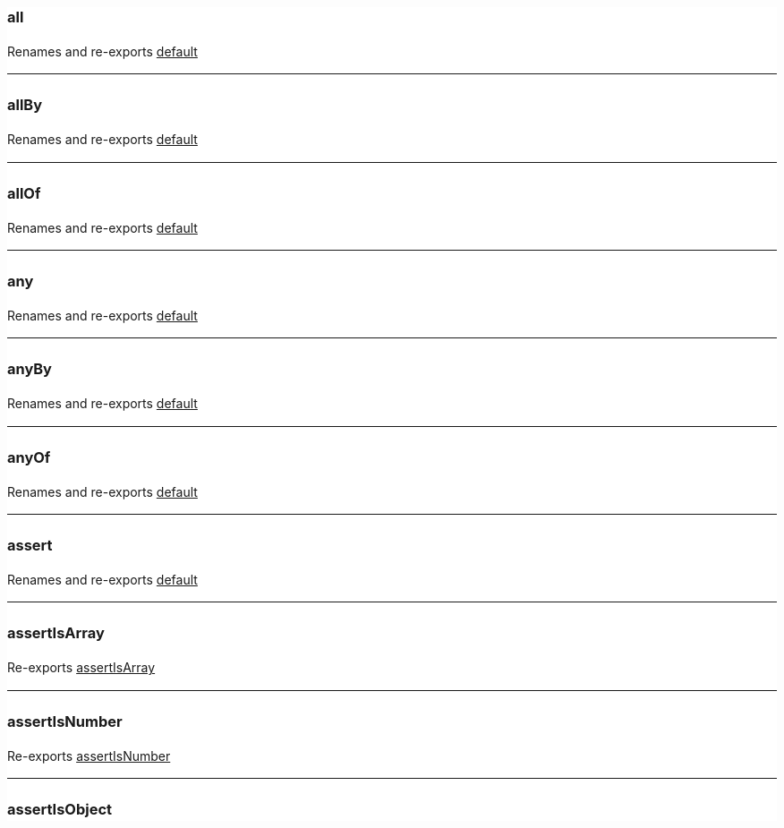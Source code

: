 ### all

Renames and re-exports [default](all.md#default)

___

### allBy

Renames and re-exports [default](allBy.md#default)

___

### allOf

Renames and re-exports [default](allOf.md#default)

___

### any

Renames and re-exports [default](any.md#default)

___

### anyBy

Renames and re-exports [default](anyBy.md#default)

___

### anyOf

Renames and re-exports [default](anyOf.md#default)

___

### assert

Renames and re-exports [default](assert.md#default)

___

### assertIsArray

Re-exports [assertIsArray](assert.md#assertisarray)

___

### assertIsNumber

Re-exports [assertIsNumber](assert.md#assertisnumber)

___

### assertIsObject
